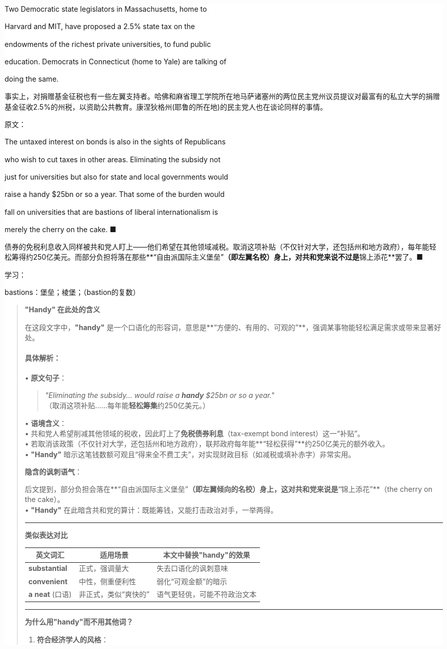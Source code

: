 Two Democratic state legislators in Massachusetts, home to

Harvard and MIT, have proposed a 2.5% state tax on the

endowments of the richest private universities, to fund public

education. Democrats in Connecticut (home to Yale) are talking of

doing the same.

事实上，对捐赠基金征税也有一些左翼支持者。哈佛和麻省理工学院所在地马萨诸塞州的两位民主党州议员提议对最富有的私立大学的捐赠基金征收2.5%的州税，以资助公共教育。康涅狄格州(耶鲁的所在地)的民主党人也在谈论同样的事情。

原文：

The untaxed interest on bonds is also in the sights of Republicans

who wish to cut taxes in other areas. Eliminating the subsidy not

just for universities but also for state and local governments would

raise a handy $25bn or so a year. That some of the burden would

fall on universities that are bastions of liberal internationalism is

merely the cherry on the cake. ■

债券的免税利息收入同样被共和党人盯上——他们希望在其他领域减税。取消这项补贴（不仅针对大学，还包括州和地方政府），每年能轻松筹得约250亿美元。而部分负担将落在那些**“自由派国际主义堡垒”**（即左翼名校）身上，对共和党来说不过是**锦上添花**罢了。■  

学习：

bastions：堡垒；棱堡；（bastion的复数）



>
>
>**"Handy" 在此处的含义**
>
>在这段文字中，**"handy"** 是一个口语化的形容词，意思是**“方便的、有用的、可观的”**，强调某事物能轻松满足需求或带来显著好处。  
>
>#### **具体解析：**
>• **原文句子**：  
>  > *"Eliminating the subsidy... would raise a **handy** $25bn or so a year."*  
>  > （取消这项补贴……每年能**轻松筹集**约250亿美元。）  
>
>• **语境含义**：  
>  • 共和党人希望削减其他领域的税收，因此盯上了**免税债券利息**（tax-exempt bond interest）这一“补贴”。  
>  • 若取消该政策（不仅针对大学，还包括州和地方政府），联邦政府每年能**“轻松获得”**约250亿美元的额外收入。  
>  • **"Handy"** 暗示这笔钱数额可观且“得来全不费工夫”，对实现财政目标（如减税或填补赤字）非常实用。  
>
>**隐含的讽刺语气**：  
>
>后文提到，部分负担会落在**“自由派国际主义堡垒”**（即左翼倾向的名校）身上，这对共和党来说是**“锦上添花”**（the cherry on the cake）。  
>• **"Handy"** 在此暗含共和党的算计：既能筹钱，又能打击政治对手，一举两得。  
>
>---
>
>**类似表达对比**  
>
>| 英文词汇          | 适用场景             | 本文中替换"handy"的效果      |
>| ----------------- | -------------------- | ---------------------------- |
>| **substantial**   | 正式，强调量大       | 失去口语化的讽刺意味         |
>| **convenient**    | 中性，侧重便利性     | 弱化“可观金额”的暗示         |
>| **a neat** (口语) | 非正式，类似“爽快的” | 语气更轻佻，可能不符政治文本 |
>
>---
>
>**为什么用"handy"而不用其他词？**  
>
>1. **符合经济学人的风格**：  